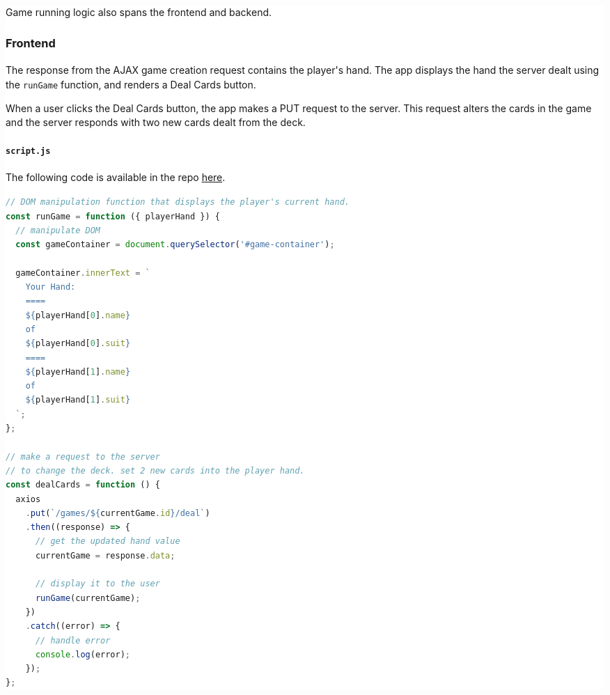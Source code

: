Game running logic also spans the frontend and backend.

### Frontend

The response from the AJAX game creation request contains the player's hand. The app displays the hand the server dealt using the `runGame` function, and renders a Deal Cards button.

When a user clicks the Deal Cards button, the app makes a PUT request to the server. This request alters the cards in the game and the server responds with two new cards dealt from the deck.

#### `script.js`

The following code is available in the repo [here](https://github.com/rocketacademy/cards-ajax-bootcamp/blob/main/public/script.js#L7-L40).

```javascript
// DOM manipulation function that displays the player's current hand.
const runGame = function ({ playerHand }) {
  // manipulate DOM
  const gameContainer = document.querySelector('#game-container');

  gameContainer.innerText = `
    Your Hand:
    ====
    ${playerHand[0].name}
    of
    ${playerHand[0].suit}
    ====
    ${playerHand[1].name}
    of
    ${playerHand[1].suit}
  `;
};

// make a request to the server
// to change the deck. set 2 new cards into the player hand.
const dealCards = function () {
  axios
    .put(`/games/${currentGame.id}/deal`)
    .then((response) => {
      // get the updated hand value
      currentGame = response.data;

      // display it to the user
      runGame(currentGame);
    })
    .catch((error) => {
      // handle error
      console.log(error);
    });
};
```
